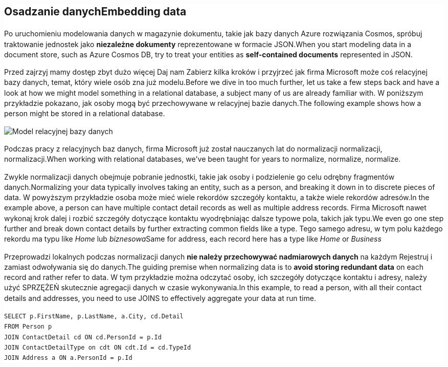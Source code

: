 ## <a name="embedding-data"></a><span data-ttu-id="9ec0f-115">Osadzanie danych</span><span class="sxs-lookup"><span data-stu-id="9ec0f-115">Embedding data</span></span>
<span data-ttu-id="9ec0f-116">Po uruchomieniu modelowania danych w magazynie dokumentu, takie jak bazy danych Azure rozwiązania Cosmos, spróbuj traktowanie jednostek jako **niezależne dokumenty** reprezentowane w formacie JSON.</span><span class="sxs-lookup"><span data-stu-id="9ec0f-116">When you start modeling data in a document store, such as Azure Cosmos DB, try to treat your entities as **self-contained documents** represented in JSON.</span></span>

<span data-ttu-id="9ec0f-117">Przed zajrzyj mamy dostęp zbyt dużo więcej Daj nam Zabierz kilka kroków i przyjrzeć jak firma Microsoft może coś relacyjnej bazy danych, temat, który wiele osób zna już modelu.</span><span class="sxs-lookup"><span data-stu-id="9ec0f-117">Before we dive in too much further, let us take a few steps back and have a look at how we might model something in a relational database, a subject many of us are already familiar with.</span></span> <span data-ttu-id="9ec0f-118">W poniższym przykładzie pokazano, jak osoby mogą być przechowywane w relacyjnej bazie danych.</span><span class="sxs-lookup"><span data-stu-id="9ec0f-118">The following example shows how a person might be stored in a relational database.</span></span> 

![Model relacyjnej bazy danych](./media/documentdb-modeling-data/relational-data-model.png)

<span data-ttu-id="9ec0f-120">Podczas pracy z relacyjnych baz danych, firma Microsoft już został nauczanych lat do normalizacji normalizacji, normalizacji.</span><span class="sxs-lookup"><span data-stu-id="9ec0f-120">When working with relational databases, we've been taught for years to normalize, normalize, normalize.</span></span>

<span data-ttu-id="9ec0f-121">Zwykle normalizacji danych obejmuje pobranie jednostki, takie jak osoby i podzielenie go celu odrębny fragmentów danych.</span><span class="sxs-lookup"><span data-stu-id="9ec0f-121">Normalizing your data typically involves taking an entity, such as a person, and breaking it down in to discrete pieces of data.</span></span> <span data-ttu-id="9ec0f-122">W powyższym przykładzie osoba może mieć wiele rekordów szczegóły kontaktu, a także wiele rekordów adresów.</span><span class="sxs-lookup"><span data-stu-id="9ec0f-122">In the example above, a person can have multiple contact detail records as well as multiple address records.</span></span> <span data-ttu-id="9ec0f-123">Firma Microsoft nawet wykonaj krok dalej i rozbić szczegóły dotyczące kontaktu wyodrębniając dalsze typowe pola, takich jak typu.</span><span class="sxs-lookup"><span data-stu-id="9ec0f-123">We even go one step further and break down contact details by further extracting common fields like a type.</span></span> <span data-ttu-id="9ec0f-124">Tego samego adresu, w tym polu każdego rekordu ma typu like *Home* lub *biznesowa*</span><span class="sxs-lookup"><span data-stu-id="9ec0f-124">Same for address, each record here has a type like *Home* or *Business*</span></span> 

<span data-ttu-id="9ec0f-125">Przeprowadzi lokalnych podczas normalizacji danych **nie należy przechowywać nadmiarowych danych** na każdym Rejestruj i zamiast odwoływania się do danych.</span><span class="sxs-lookup"><span data-stu-id="9ec0f-125">The guiding premise when normalizing data is to **avoid storing redundant data** on each record and rather refer to data.</span></span> <span data-ttu-id="9ec0f-126">W tym przykładzie można odczytać osoby, ich szczegóły dotyczące kontaktu i adresy, należy użyć SPRZĘŻEŃ skutecznie agregacji danych w czasie wykonywania.</span><span class="sxs-lookup"><span data-stu-id="9ec0f-126">In this example, to read a person, with all their contact details and addresses, you need to use JOINS to effectively aggregate your data at run time.</span></span>

    SELECT p.FirstName, p.LastName, a.City, cd.Detail
    FROM Person p
    JOIN ContactDetail cd ON cd.PersonId = p.Id
    JOIN ContactDetailType on cdt ON cdt.Id = cd.TypeId
    JOIN Address a ON a.PersonId = p.Id
